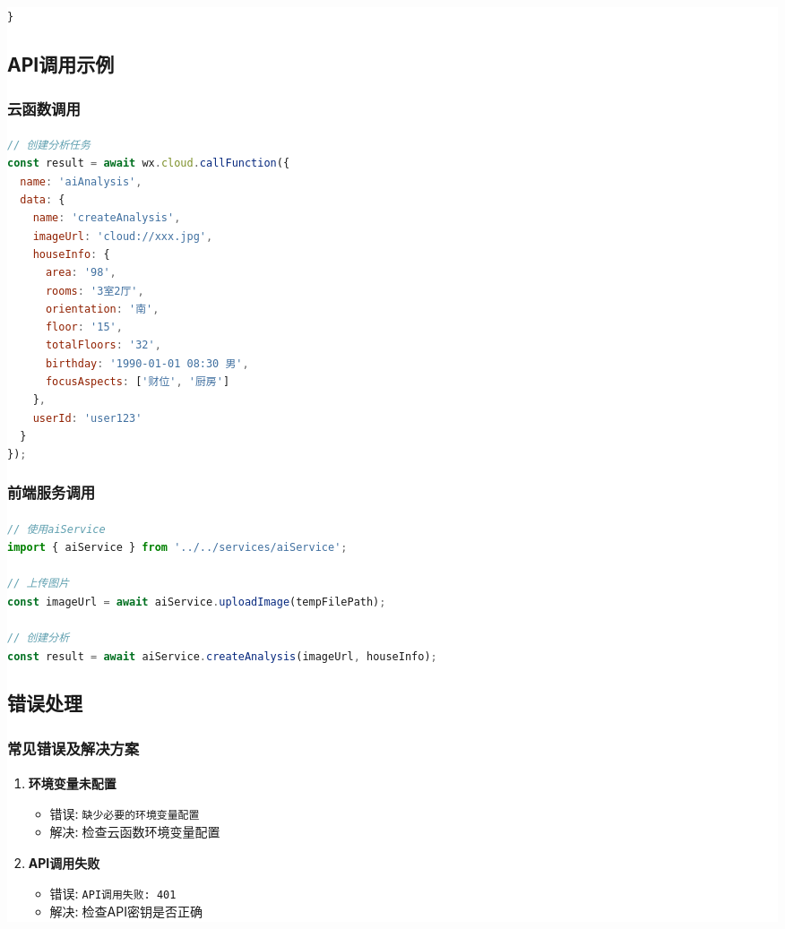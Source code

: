 ```typescript
}
```

## API调用示例

### 云函数调用
```javascript
// 创建分析任务
const result = await wx.cloud.callFunction({
  name: 'aiAnalysis',
  data: {
    name: 'createAnalysis',
    imageUrl: 'cloud://xxx.jpg',
    houseInfo: {
      area: '98',
      rooms: '3室2厅',
      orientation: '南',
      floor: '15',
      totalFloors: '32',
      birthday: '1990-01-01 08:30 男',
      focusAspects: ['财位', '厨房']
    },
    userId: 'user123'
  }
});
```

### 前端服务调用
```typescript
// 使用aiService
import { aiService } from '../../services/aiService';

// 上传图片
const imageUrl = await aiService.uploadImage(tempFilePath);

// 创建分析
const result = await aiService.createAnalysis(imageUrl, houseInfo);
```

## 错误处理

### 常见错误及解决方案

1. **环境变量未配置**
   - 错误: `缺少必要的环境变量配置`
   - 解决: 检查云函数环境变量配置

2. **API调用失败**
   - 错误: `API调用失败: 401`
   - 解决: 检查API密钥是否正确
